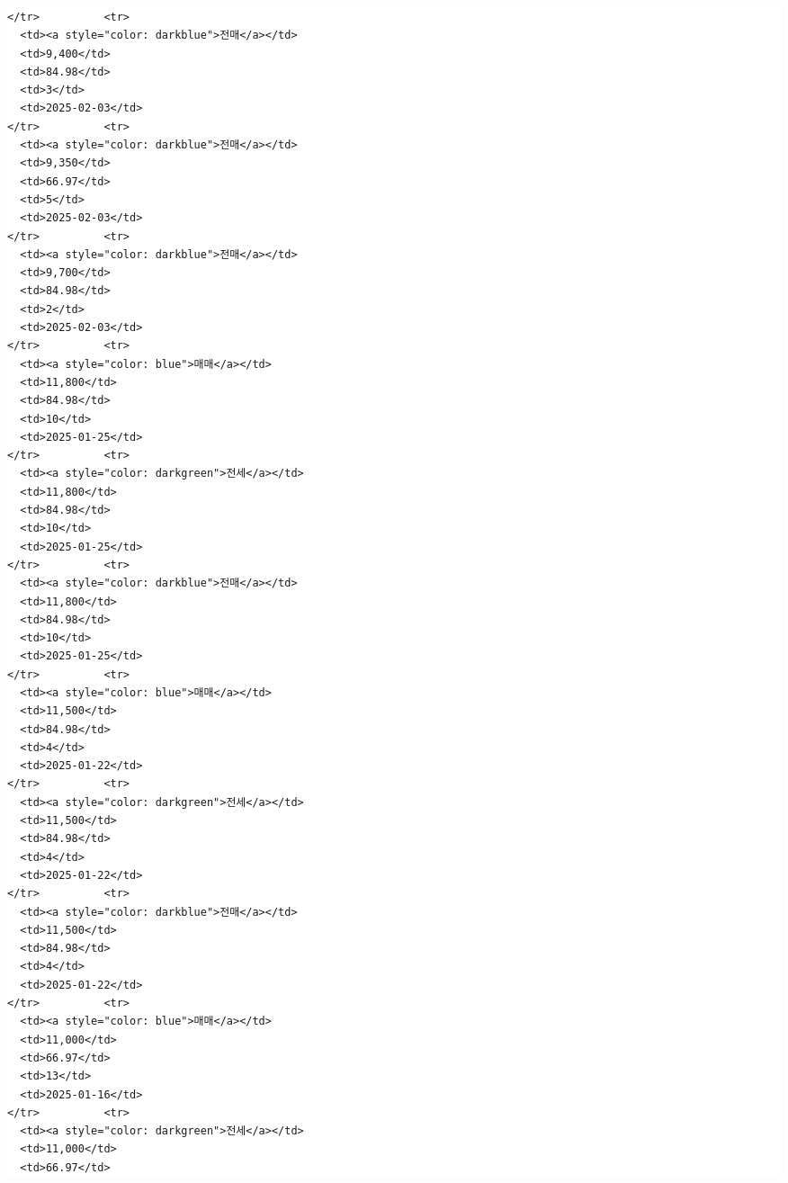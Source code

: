     </tr>          <tr>
      <td><a style="color: darkblue">전매</a></td>
      <td>9,400</td>
      <td>84.98</td>
      <td>3</td>
      <td>2025-02-03</td>
    </tr>          <tr>
      <td><a style="color: darkblue">전매</a></td>
      <td>9,350</td>
      <td>66.97</td>
      <td>5</td>
      <td>2025-02-03</td>
    </tr>          <tr>
      <td><a style="color: darkblue">전매</a></td>
      <td>9,700</td>
      <td>84.98</td>
      <td>2</td>
      <td>2025-02-03</td>
    </tr>          <tr>
      <td><a style="color: blue">매매</a></td>
      <td>11,800</td>
      <td>84.98</td>
      <td>10</td>
      <td>2025-01-25</td>
    </tr>          <tr>
      <td><a style="color: darkgreen">전세</a></td>
      <td>11,800</td>
      <td>84.98</td>
      <td>10</td>
      <td>2025-01-25</td>
    </tr>          <tr>
      <td><a style="color: darkblue">전매</a></td>
      <td>11,800</td>
      <td>84.98</td>
      <td>10</td>
      <td>2025-01-25</td>
    </tr>          <tr>
      <td><a style="color: blue">매매</a></td>
      <td>11,500</td>
      <td>84.98</td>
      <td>4</td>
      <td>2025-01-22</td>
    </tr>          <tr>
      <td><a style="color: darkgreen">전세</a></td>
      <td>11,500</td>
      <td>84.98</td>
      <td>4</td>
      <td>2025-01-22</td>
    </tr>          <tr>
      <td><a style="color: darkblue">전매</a></td>
      <td>11,500</td>
      <td>84.98</td>
      <td>4</td>
      <td>2025-01-22</td>
    </tr>          <tr>
      <td><a style="color: blue">매매</a></td>
      <td>11,000</td>
      <td>66.97</td>
      <td>13</td>
      <td>2025-01-16</td>
    </tr>          <tr>
      <td><a style="color: darkgreen">전세</a></td>
      <td>11,000</td>
      <td>66.97</td>